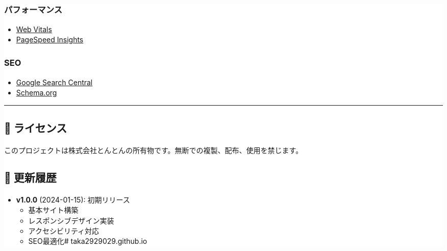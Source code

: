 ### パフォーマンス
- [Web Vitals](https://web.dev/vitals/)
- [PageSpeed Insights](https://developers.google.com/speed/pagespeed/insights/)

### SEO
- [Google Search Central](https://developers.google.com/search)
- [Schema.org](https://schema.org/)

---

## 📝 ライセンス

このプロジェクトは株式会社とんとんの所有物です。無断での複製、配布、使用を禁じます。

## 🔄 更新履歴

- **v1.0.0** (2024-01-15): 初期リリース
  - 基本サイト構築
  - レスポンシブデザイン実装
  - アクセシビリティ対応
  - SEO最適化# taka2929029.github.io

